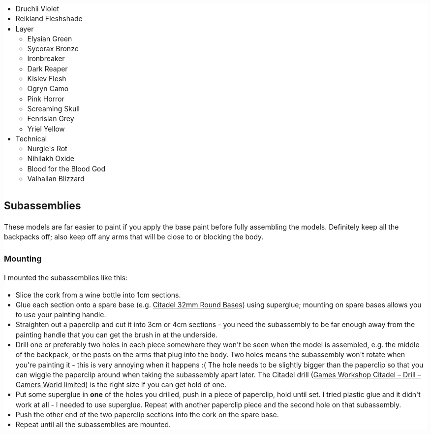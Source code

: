   - Druchii Violet
  - Reikland Fleshshade
- Layer
  - Elysian Green
  - Sycorax Bronze
  - Ironbreaker
  - Dark Reaper
  - Kislev Flesh
  - Ogryn Camo
  - Pink Horror
  - Screaming Skull
  - Fenrisian Grey
  - Yriel Yellow
- Technical
  - Nurgle's Rot
  - Nihilakh Oxide
  - Blood for the Blood God
  - Valhallan Blizzard

## Subassemblies

These models are far easier to paint if you apply the base paint before fully
assembling the models. Definitely keep all the backpacks off; also keep off any
arms that will be close to or blocking the body.

### Mounting

I mounted the subassemblies like this:

- Slice the cork from a wine bottle into 1cm sections.
- Glue each section onto a spare base (e.g. [Citadel 32mm Round
  Bases](https://www.games-workshop.com/en-GB/Citadel-32mm-Round-Bases)) using
  superglue; mounting on spare bases allows you to use your [painting
  handle](https://www.games-workshop.com/en-GB/Citadel-Colour-Painting-Handle-2020).
- Straighten out a paperclip and cut it into 3cm or 4cm sections - you need
  the subassembly to be far enough away from the painting handle that you can
  get the brush in at the underside.
- Drill one or preferably two holes in each piece somewhere they won't be seen
  when the model is assembled, e.g. the middle of the backpack, or the posts
  on the arms that plug into the body. Two holes means the subassembly won't
  rotate when you're painting it - this is very annoying when it happens :(
  The hole needs to be slightly bigger than the paperclip so that you can
  wiggle the paperclip around when taking the subassembly apart later. The
  Citadel drill ([Games Workshop Citadel – Drill – Gamers World
  limited](https://gamersworld.ie/product/games-workshop-citadel-drill/)) is
  the right size if you can get hold of one.
- Put some superglue in **one** of the holes you drilled, push in a piece of
  paperclip, hold until set. I tried plastic glue and it didn't work at all -
  I needed to use superglue. Repeat with another paperclip piece and the
  second hole on that subassembly.
- Push the other end of the two paperclip sections into the cork on the spare
  base.
- Repeat until all the subassemblies are mounted.
